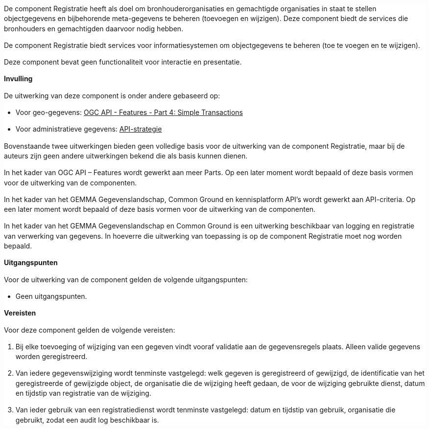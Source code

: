 De component Registratie heeft als doel om bronhouderorganisaties en gemachtigde organisaties in staat te
stellen objectgegevens en bijbehorende meta-gegevens te beheren (toevoegen en
wijzigen). Deze component biedt de services die bronhouders en gemachtigden daarvoor nodig
hebben.

De component Registratie biedt services voor informatiesystemen om
objectgegevens te beheren (toe te voegen en te wijzigen). 

Deze component bevat geen functionaliteit voor interactie en presentatie. 

**Invulling**

De uitwerking van deze component is onder andere gebaseerd op:

-   Voor geo-gegevens: [OGC API - Features - Part 4: Simple Transactions](http://docs.opengeospatial.org/DRAFTS/20-002.html)  
   
-   Voor administratieve gegevens: [API-strategie](https://docs.geostandaarden.nl/api/API-Strategie/)

Bovenstaande twee uitwerkingen bieden geen volledige basis voor de uitwerking
van de component Registratie, maar bij de auteurs zijn geen andere uitwerkingen
bekend die als basis kunnen dienen.

In het kader van OGC API – Features wordt gewerkt aan meer Parts. Op een later
moment wordt bepaald of deze basis vormen voor de uitwerking van de componenten.

In het kader van het GEMMA Gegevenslandschap, Common Ground en kennisplatform
API’s wordt gewerkt aan API-criteria. Op een later moment wordt bepaald of deze
basis vormen voor de uitwerking van de componenten.

In het kader van het GEMMA Gegevenslandschap en Common Ground is een uitwerking
beschikbaar van logging en registratie van verwerking van gegevens. In hoeverre
die uitwerking van toepassing is op de component Registratie moet nog worden
bepaald.

**Uitgangspunten**

Voor de uitwerking van de component gelden de volgende uitgangspunten:

-   Geen uitgangspunten.

**Vereisten**

Voor deze component gelden de volgende vereisten:

1.  Bij elke toevoeging of wijziging van een gegeven vindt vooraf validatie aan de
    gegevensregels plaats. Alleen valide gegevens worden geregistreerd. 

2.  Van iedere gegevenswijziging wordt tenminste vastgelegd: 
    welk gegeven is geregistreerd of gewijzigd, 
	de identificatie van het geregistreerde of gewijzigde object, 
	de organisatie die de wijziging heeft gedaan, 
	de voor de wijziging gebruikte dienst, 
	datum en tijdstip van registratie van de wijziging.

3.  Van ieder gebruik van een registratiedienst wordt tenminste vastgelegd: 
	datum en tijdstip van gebruik, 
	organisatie die gebruikt, 
	zodat een audit log beschikbaar is. 
